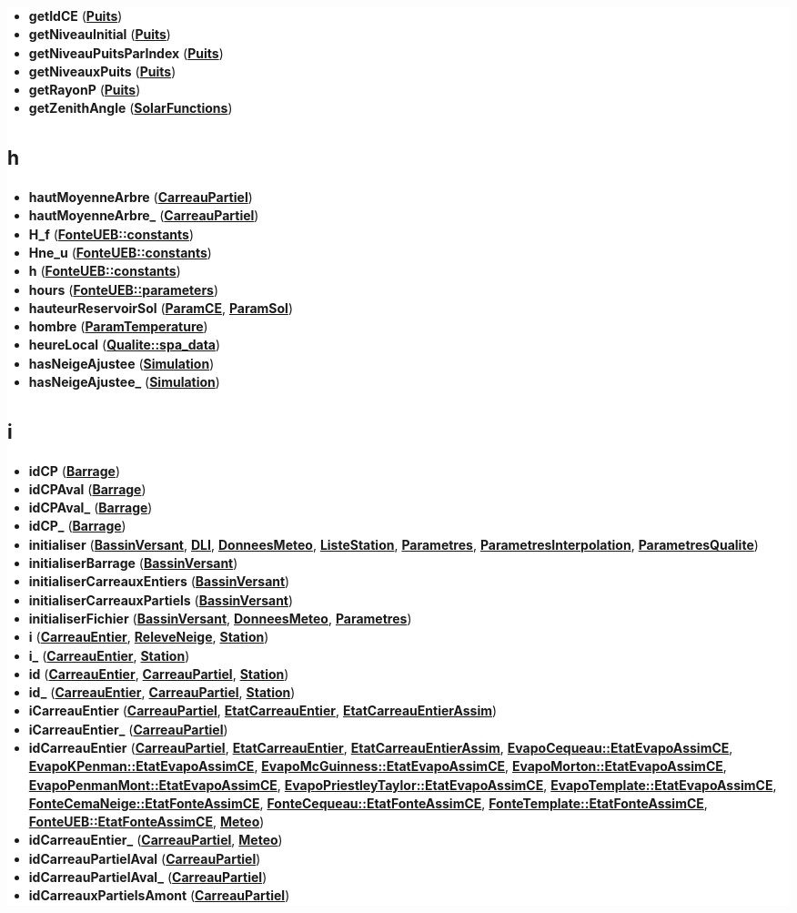 * **getIdCE** ([**Puits**](classPuits.md))
* **getNiveauInitial** ([**Puits**](classPuits.md))
* **getNiveauPuitsParIndex** ([**Puits**](classPuits.md))
* **getNiveauxPuits** ([**Puits**](classPuits.md))
* **getRayonP** ([**Puits**](classPuits.md))
* **getZenithAngle** ([**SolarFunctions**](classSolarFunctions.md))


## h

* **hautMoyenneArbre** ([**CarreauPartiel**](classCarreauPartiel.md))
* **hautMoyenneArbre\_** ([**CarreauPartiel**](classCarreauPartiel.md))
* **H\_f** ([**FonteUEB::constants**](classFonteUEB_1_1constants.md))
* **Hne\_u** ([**FonteUEB::constants**](classFonteUEB_1_1constants.md))
* **h** ([**FonteUEB::constants**](classFonteUEB_1_1constants.md))
* **hours** ([**FonteUEB::parameters**](classFonteUEB_1_1parameters.md))
* **hauteurReservoirSol** ([**ParamCE**](classParamCE.md), [**ParamSol**](classParamSol.md))
* **hombre** ([**ParamTemperature**](classParamTemperature.md))
* **heureLocal** ([**Qualite::spa\_data**](structQualite_1_1spa__data.md))
* **hasNeigeAjustee** ([**Simulation**](classSimulation.md))
* **hasNeigeAjustee\_** ([**Simulation**](classSimulation.md))


## i

* **idCP** ([**Barrage**](classBarrage.md))
* **idCPAval** ([**Barrage**](classBarrage.md))
* **idCPAval\_** ([**Barrage**](classBarrage.md))
* **idCP\_** ([**Barrage**](classBarrage.md))
* **initialiser** ([**BassinVersant**](classBassinVersant.md), [**DLI**](classDLI.md), [**DonneesMeteo**](classDonneesMeteo.md), [**ListeStation**](classListeStation.md), [**Parametres**](classParametres.md), [**ParametresInterpolation**](classParametresInterpolation.md), [**ParametresQualite**](classParametresQualite.md))
* **initialiserBarrage** ([**BassinVersant**](classBassinVersant.md))
* **initialiserCarreauxEntiers** ([**BassinVersant**](classBassinVersant.md))
* **initialiserCarreauxPartiels** ([**BassinVersant**](classBassinVersant.md))
* **initialiserFichier** ([**BassinVersant**](classBassinVersant.md), [**DonneesMeteo**](classDonneesMeteo.md), [**Parametres**](classParametres.md))
* **i** ([**CarreauEntier**](classCarreauEntier.md), [**ReleveNeige**](classReleveNeige.md), [**Station**](classStation.md))
* **i\_** ([**CarreauEntier**](classCarreauEntier.md), [**Station**](classStation.md))
* **id** ([**CarreauEntier**](classCarreauEntier.md), [**CarreauPartiel**](classCarreauPartiel.md), [**Station**](classStation.md))
* **id\_** ([**CarreauEntier**](classCarreauEntier.md), [**CarreauPartiel**](classCarreauPartiel.md), [**Station**](classStation.md))
* **iCarreauEntier** ([**CarreauPartiel**](classCarreauPartiel.md), [**EtatCarreauEntier**](classEtatCarreauEntier.md), [**EtatCarreauEntierAssim**](classEtatCarreauEntierAssim.md))
* **iCarreauEntier\_** ([**CarreauPartiel**](classCarreauPartiel.md))
* **idCarreauEntier** ([**CarreauPartiel**](classCarreauPartiel.md), [**EtatCarreauEntier**](classEtatCarreauEntier.md), [**EtatCarreauEntierAssim**](classEtatCarreauEntierAssim.md), [**EvapoCequeau::EtatEvapoAssimCE**](classEvapoCequeau_1_1EtatEvapoAssimCE.md), [**EvapoKPenman::EtatEvapoAssimCE**](classEvapoKPenman_1_1EtatEvapoAssimCE.md), [**EvapoMcGuinness::EtatEvapoAssimCE**](classEvapoMcGuinness_1_1EtatEvapoAssimCE.md), [**EvapoMorton::EtatEvapoAssimCE**](classEvapoMorton_1_1EtatEvapoAssimCE.md), [**EvapoPenmanMont::EtatEvapoAssimCE**](classEvapoPenmanMont_1_1EtatEvapoAssimCE.md), [**EvapoPriestleyTaylor::EtatEvapoAssimCE**](classEvapoPriestleyTaylor_1_1EtatEvapoAssimCE.md), [**EvapoTemplate::EtatEvapoAssimCE**](classEvapoTemplate_1_1EtatEvapoAssimCE.md), [**FonteCemaNeige::EtatFonteAssimCE**](classFonteCemaNeige_1_1EtatFonteAssimCE.md), [**FonteCequeau::EtatFonteAssimCE**](classFonteCequeau_1_1EtatFonteAssimCE.md), [**FonteTemplate::EtatFonteAssimCE**](classFonteTemplate_1_1EtatFonteAssimCE.md), [**FonteUEB::EtatFonteAssimCE**](classFonteUEB_1_1EtatFonteAssimCE.md), [**Meteo**](classMeteo.md))
* **idCarreauEntier\_** ([**CarreauPartiel**](classCarreauPartiel.md), [**Meteo**](classMeteo.md))
* **idCarreauPartielAval** ([**CarreauPartiel**](classCarreauPartiel.md))
* **idCarreauPartielAval\_** ([**CarreauPartiel**](classCarreauPartiel.md))
* **idCarreauxPartielsAmont** ([**CarreauPartiel**](classCarreauPartiel.md))